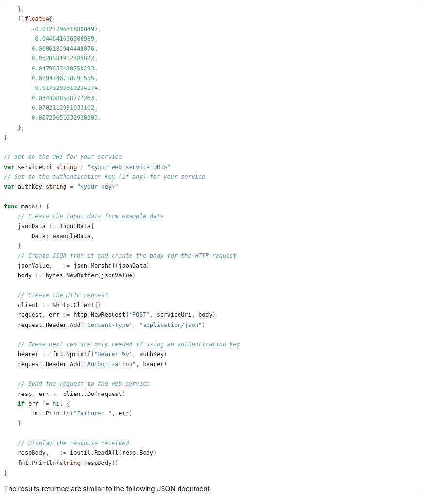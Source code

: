 ```go
	},
	[]float64{
		-0.0127796318808497, 
		-0.044641636506989, 
		0.0606183944448076, 
		0.0528581912385822, 
		0.0479653430750293, 
		0.0293746718291555, 
		-0.0176293810234174, 
		0.0343088588777263, 
		0.0702112981933102, 
		0.00720651632920303,
	},
}

// Set to the URI for your service
var serviceUri string = "<your web service URI>"
// Set to the authentication key (if any) for your service
var authKey string = "<your key>"

func main() {
	// Create the input data from example data
	jsonData := InputData{
		Data: exampleData,
	}
	// Create JSON from it and create the body for the HTTP request
	jsonValue, _ := json.Marshal(jsonData)
	body := bytes.NewBuffer(jsonValue)

	// Create the HTTP request
	client := &http.Client{}
	request, err := http.NewRequest("POST", serviceUri, body)
	request.Header.Add("Content-Type", "application/json")

	// These next two are only needed if using an authentication key
	bearer := fmt.Sprintf("Bearer %v", authKey)
	request.Header.Add("Authorization", bearer)

	// Send the request to the web service
	resp, err := client.Do(request)
	if err != nil {
		fmt.Println("Failure: ", err)
	}

	// Display the response received
	respBody, _ := ioutil.ReadAll(resp.Body)
	fmt.Println(string(respBody))
}
```

The results returned are similar to the following JSON document:
